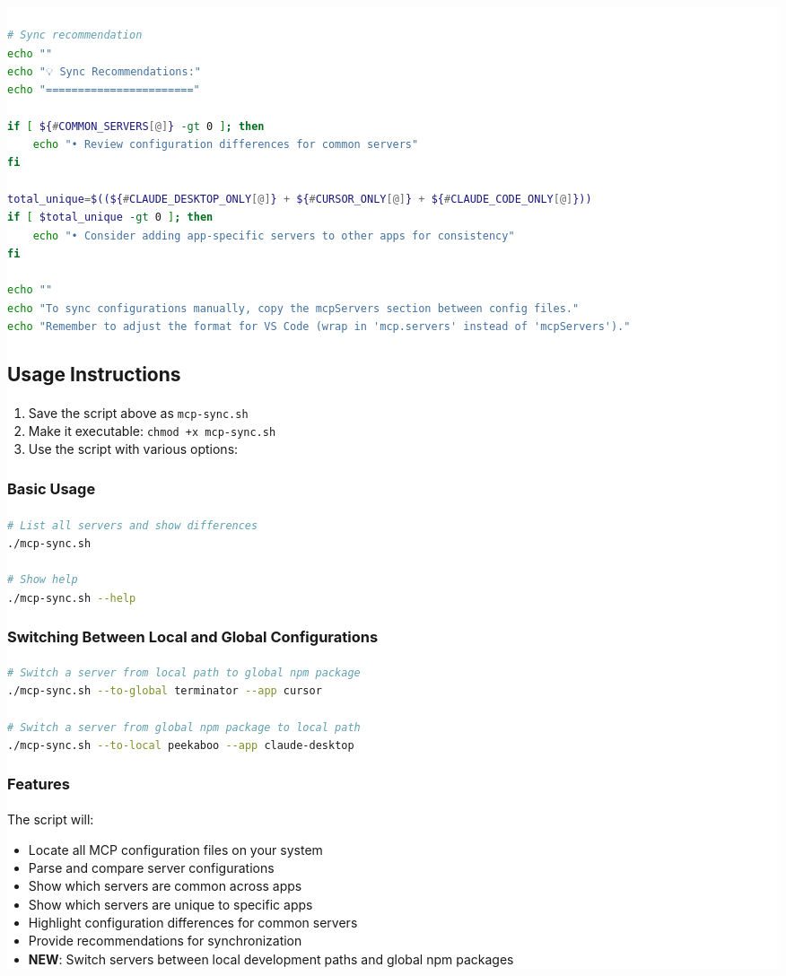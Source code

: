 ```bash

# Sync recommendation
echo ""
echo "💡 Sync Recommendations:"
echo "======================="

if [ ${#COMMON_SERVERS[@]} -gt 0 ]; then
    echo "• Review configuration differences for common servers"
fi

total_unique=$((${#CLAUDE_DESKTOP_ONLY[@]} + ${#CURSOR_ONLY[@]} + ${#CLAUDE_CODE_ONLY[@]}))
if [ $total_unique -gt 0 ]; then
    echo "• Consider adding app-specific servers to other apps for consistency"
fi

echo ""
echo "To sync configurations manually, copy the mcpServers section between config files."
echo "Remember to adjust the format for VS Code (wrap in 'mcp.servers' instead of 'mcpServers')."
```

## Usage Instructions

1. Save the script above as `mcp-sync.sh`
2. Make it executable: `chmod +x mcp-sync.sh`
3. Use the script with various options:

### Basic Usage

```bash
# List all servers and show differences
./mcp-sync.sh

# Show help
./mcp-sync.sh --help
```

### Switching Between Local and Global Configurations

```bash
# Switch a server from local path to global npm package
./mcp-sync.sh --to-global terminator --app cursor

# Switch a server from global npm package to local path
./mcp-sync.sh --to-local peekaboo --app claude-desktop
```

### Features

The script will:

- Locate all MCP configuration files on your system
- Parse and compare server configurations
- Show which servers are common across apps
- Show which servers are unique to specific apps
- Highlight configuration differences for common servers
- Provide recommendations for synchronization
- **NEW**: Switch servers between local development paths and global npm packages
